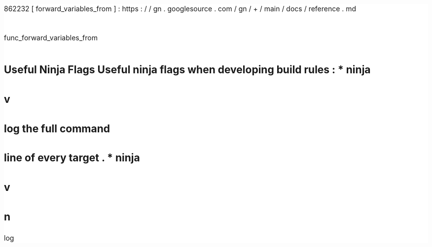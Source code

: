862232
[
forward_variables_from
]
:
https
:
/
/
gn
.
googlesource
.
com
/
gn
/
+
/
main
/
docs
/
reference
.
md
#
func_forward_variables_from
#
#
Useful
Ninja
Flags
Useful
ninja
flags
when
developing
build
rules
:
*
ninja
-
v
-
log
the
full
command
-
line
of
every
target
.
*
ninja
-
v
-
n
-
log